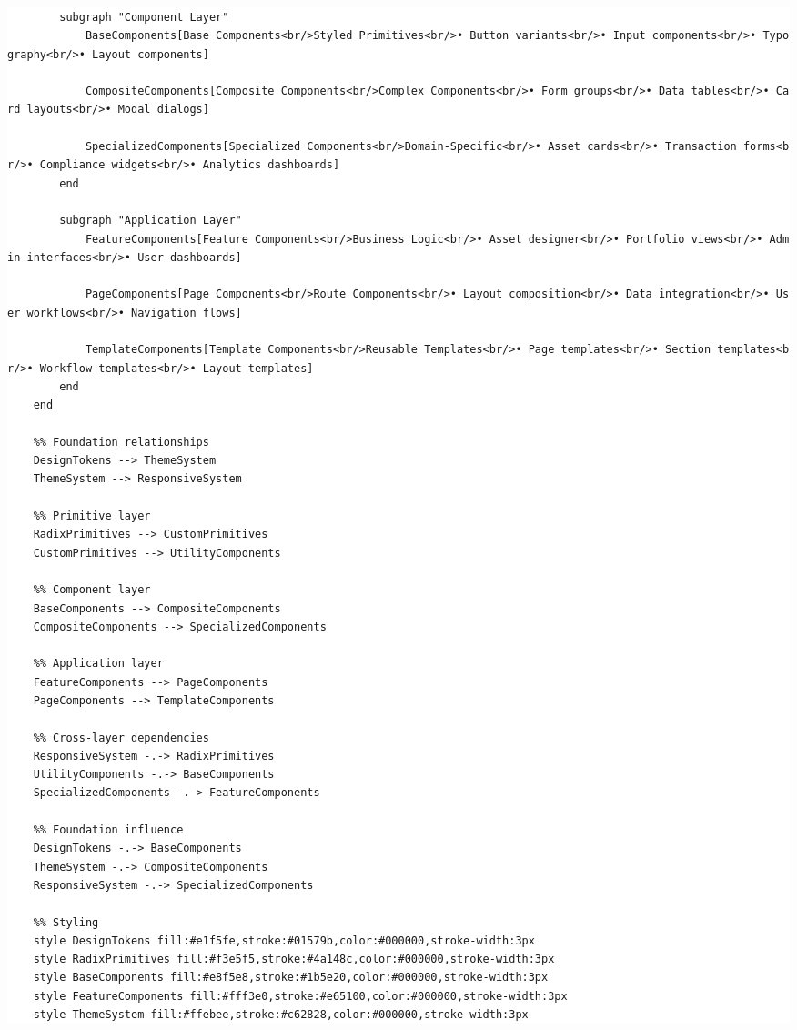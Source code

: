 ```mermaid
        subgraph "Component Layer"
            BaseComponents[Base Components<br/>Styled Primitives<br/>• Button variants<br/>• Input components<br/>• Typography<br/>• Layout components]
            
            CompositeComponents[Composite Components<br/>Complex Components<br/>• Form groups<br/>• Data tables<br/>• Card layouts<br/>• Modal dialogs]
            
            SpecializedComponents[Specialized Components<br/>Domain-Specific<br/>• Asset cards<br/>• Transaction forms<br/>• Compliance widgets<br/>• Analytics dashboards]
        end
        
        subgraph "Application Layer"
            FeatureComponents[Feature Components<br/>Business Logic<br/>• Asset designer<br/>• Portfolio views<br/>• Admin interfaces<br/>• User dashboards]
            
            PageComponents[Page Components<br/>Route Components<br/>• Layout composition<br/>• Data integration<br/>• User workflows<br/>• Navigation flows]
            
            TemplateComponents[Template Components<br/>Reusable Templates<br/>• Page templates<br/>• Section templates<br/>• Workflow templates<br/>• Layout templates]
        end
    end
    
    %% Foundation relationships
    DesignTokens --> ThemeSystem
    ThemeSystem --> ResponsiveSystem
    
    %% Primitive layer
    RadixPrimitives --> CustomPrimitives
    CustomPrimitives --> UtilityComponents
    
    %% Component layer
    BaseComponents --> CompositeComponents
    CompositeComponents --> SpecializedComponents
    
    %% Application layer
    FeatureComponents --> PageComponents
    PageComponents --> TemplateComponents
    
    %% Cross-layer dependencies
    ResponsiveSystem -.-> RadixPrimitives
    UtilityComponents -.-> BaseComponents
    SpecializedComponents -.-> FeatureComponents
    
    %% Foundation influence
    DesignTokens -.-> BaseComponents
    ThemeSystem -.-> CompositeComponents
    ResponsiveSystem -.-> SpecializedComponents
    
    %% Styling
    style DesignTokens fill:#e1f5fe,stroke:#01579b,color:#000000,stroke-width:3px
    style RadixPrimitives fill:#f3e5f5,stroke:#4a148c,color:#000000,stroke-width:3px
    style BaseComponents fill:#e8f5e8,stroke:#1b5e20,color:#000000,stroke-width:3px
    style FeatureComponents fill:#fff3e0,stroke:#e65100,color:#000000,stroke-width:3px
    style ThemeSystem fill:#ffebee,stroke:#c62828,color:#000000,stroke-width:3px
```
